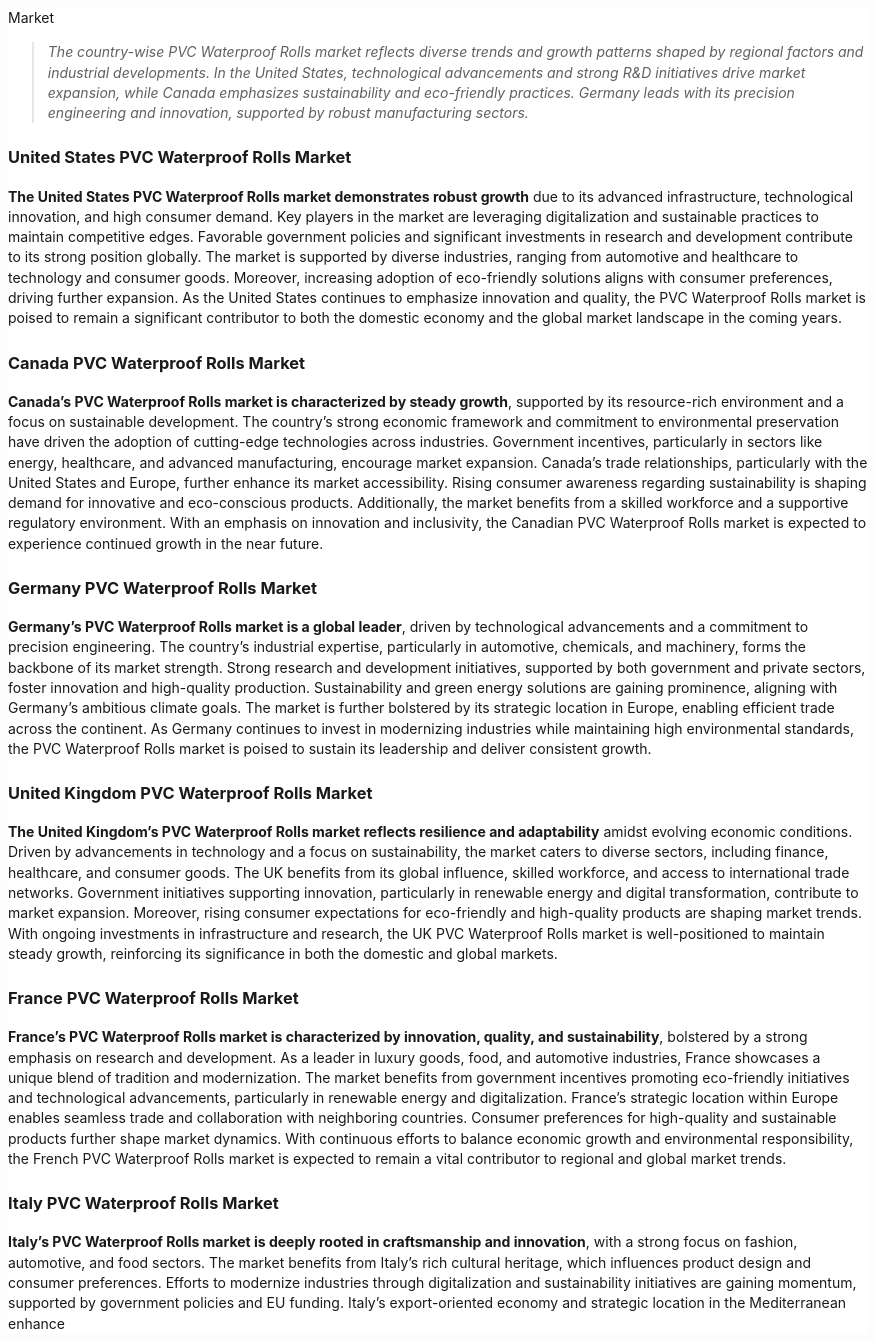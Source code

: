 Market<br /></span></h1><blockquote><p><em><span class="">The country-wise PVC Waterproof Rolls market reflects diverse trends and growth patterns shaped by regional factors and industrial developments. In the United States, technological advancements and strong R&amp;D initiatives drive market expansion, while Canada emphasizes sustainability and eco-friendly practices. Germany leads with its precision engineering and innovation, supported by robust manufacturing sectors.</span></em></p></blockquote><h3><strong>United States PVC Waterproof Rolls Market</strong></h3><p><strong>The United States PVC Waterproof Rolls market demonstrates robust growth</strong> due to its advanced infrastructure, technological innovation, and high consumer demand. Key players in the market are leveraging digitalization and sustainable practices to maintain competitive edges. Favorable government policies and significant investments in research and development contribute to its strong position globally. The market is supported by diverse industries, ranging from automotive and healthcare to technology and consumer goods. Moreover, increasing adoption of eco-friendly solutions aligns with consumer preferences, driving further expansion. As the United States continues to emphasize innovation and quality, the PVC Waterproof Rolls market is poised to remain a significant contributor to both the domestic economy and the global market landscape in the coming years.</p><h3><strong>Canada PVC Waterproof Rolls Market</strong></h3><p><strong>Canada&rsquo;s PVC Waterproof Rolls market is characterized by steady growth</strong>, supported by its resource-rich environment and a focus on sustainable development. The country&rsquo;s strong economic framework and commitment to environmental preservation have driven the adoption of cutting-edge technologies across industries. Government incentives, particularly in sectors like energy, healthcare, and advanced manufacturing, encourage market expansion. Canada&rsquo;s trade relationships, particularly with the United States and Europe, further enhance its market accessibility. Rising consumer awareness regarding sustainability is shaping demand for innovative and eco-conscious products. Additionally, the market benefits from a skilled workforce and a supportive regulatory environment. With an emphasis on innovation and inclusivity, the Canadian PVC Waterproof Rolls market is expected to experience continued growth in the near future.</p><h3><strong>Germany PVC Waterproof Rolls Market</strong></h3><p><strong>Germany&rsquo;s PVC Waterproof Rolls market is a global leader</strong>, driven by technological advancements and a commitment to precision engineering. The country&rsquo;s industrial expertise, particularly in automotive, chemicals, and machinery, forms the backbone of its market strength. Strong research and development initiatives, supported by both government and private sectors, foster innovation and high-quality production. Sustainability and green energy solutions are gaining prominence, aligning with Germany&rsquo;s ambitious climate goals. The market is further bolstered by its strategic location in Europe, enabling efficient trade across the continent. As Germany continues to invest in modernizing industries while maintaining high environmental standards, the PVC Waterproof Rolls market is poised to sustain its leadership and deliver consistent growth.</p><h3><strong>United Kingdom PVC Waterproof Rolls Market</strong></h3><p><strong>The United Kingdom&rsquo;s PVC Waterproof Rolls market reflects resilience and adaptability</strong> amidst evolving economic conditions. Driven by advancements in technology and a focus on sustainability, the market caters to diverse sectors, including finance, healthcare, and consumer goods. The UK benefits from its global influence, skilled workforce, and access to international trade networks. Government initiatives supporting innovation, particularly in renewable energy and digital transformation, contribute to market expansion. Moreover, rising consumer expectations for eco-friendly and high-quality products are shaping market trends. With ongoing investments in infrastructure and research, the UK PVC Waterproof Rolls market is well-positioned to maintain steady growth, reinforcing its significance in both the domestic and global markets.</p><h3><strong>France PVC Waterproof Rolls Market</strong></h3><p><strong>France&rsquo;s PVC Waterproof Rolls market is characterized by innovation, quality, and sustainability</strong>, bolstered by a strong emphasis on research and development. As a leader in luxury goods, food, and automotive industries, France showcases a unique blend of tradition and modernization. The market benefits from government incentives promoting eco-friendly initiatives and technological advancements, particularly in renewable energy and digitalization. France&rsquo;s strategic location within Europe enables seamless trade and collaboration with neighboring countries. Consumer preferences for high-quality and sustainable products further shape market dynamics. With continuous efforts to balance economic growth and environmental responsibility, the French PVC Waterproof Rolls market is expected to remain a vital contributor to regional and global market trends.</p><h3><strong>Italy PVC Waterproof Rolls Market</strong></h3><p><strong>Italy&rsquo;s PVC Waterproof Rolls market is deeply rooted in craftsmanship and innovation</strong>, with a strong focus on fashion, automotive, and food sectors. The market benefits from Italy&rsquo;s rich cultural heritage, which influences product design and consumer preferences. Efforts to modernize industries through digitalization and sustainability initiatives are gaining momentum, supported by government policies and EU funding. Italy&rsquo;s export-oriented economy and strategic location in the Mediterranean enhance
